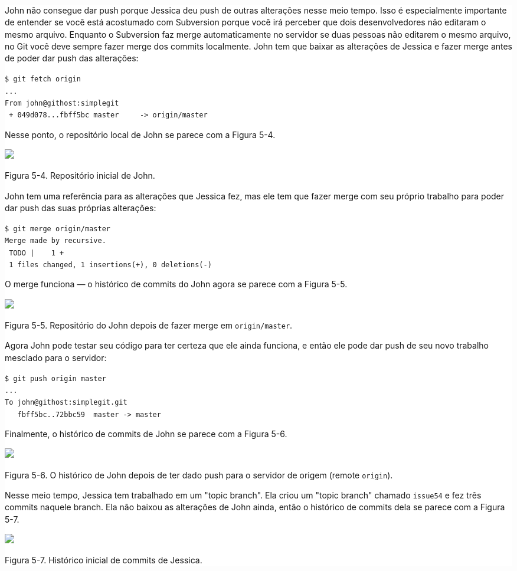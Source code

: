 John não consegue dar push porque Jessica deu push de outras alterações nesse meio tempo. Isso é especialmente importante de entender se você está acostumado com Subversion porque você irá perceber que dois desenvolvedores não editaram o mesmo arquivo. Enquanto o Subversion faz merge automaticamente no servidor se duas pessoas não editarem o mesmo arquivo, no Git você deve sempre fazer merge dos commits localmente. John tem que baixar as alterações de Jessica e fazer merge antes de poder dar push das alterações:

    $ git fetch origin
    ...
    From john@githost:simplegit
     + 049d078...fbff5bc master     -> origin/master

Nesse ponto, o repositório local de John se parece com a Figura 5-4.


![](http://git-scm.com/figures/18333fig0504-tn.png)

Figura 5-4. Repositório inicial de John.

John tem uma referência para as alterações que Jessica fez, mas ele tem que fazer merge com seu próprio trabalho para poder dar push das suas próprias alterações:

    $ git merge origin/master
    Merge made by recursive.
     TODO |    1 +
     1 files changed, 1 insertions(+), 0 deletions(-)

O merge funciona — o histórico de commits do John agora se parece com a Figura 5-5.


![](http://git-scm.com/figures/18333fig0505-tn.png)

Figura 5-5. Repositório do John depois de fazer merge em `origin/master`.

Agora John pode testar seu código para ter certeza que ele ainda funciona, e então ele pode dar push de seu novo trabalho mesclado para o servidor:

    $ git push origin master
    ...
    To john@githost:simplegit.git
       fbff5bc..72bbc59  master -> master

Finalmente, o histórico de commits de John se parece com a Figura 5-6.


![](http://git-scm.com/figures/18333fig0506-tn.png)

Figura 5-6. O histórico de John depois de ter dado push para o servidor de origem (remote `origin`).

Nesse meio tempo, Jessica tem trabalhado em um "topic branch". Ela criou um "topic branch" chamado `issue54` e fez três commits naquele branch. Ela não baixou as alterações de John ainda, então o histórico de commits dela se parece com a Figura 5-7.


![](http://git-scm.com/figures/18333fig0507-tn.png)

Figura 5-7. Histórico inicial de commits de Jessica.
